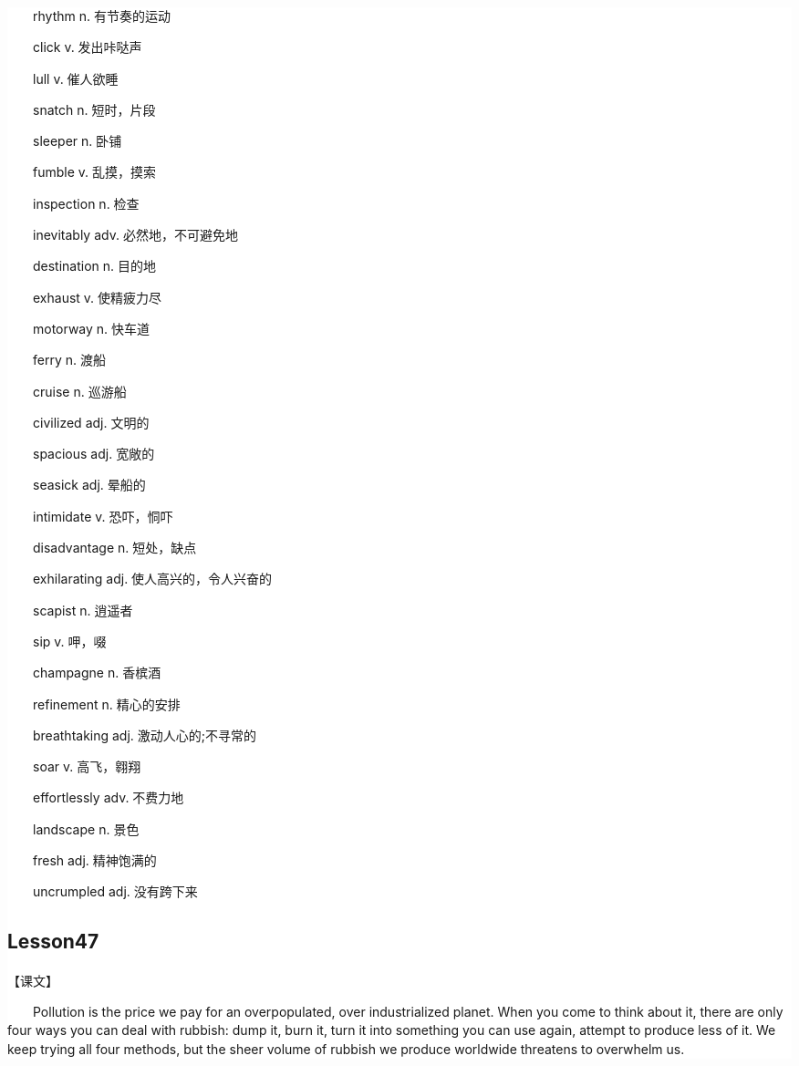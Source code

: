 　　rhythm n. 有节奏的运动

　　click v. 发出咔哒声

　　lull v. 催人欲睡

　　snatch n. 短时，片段

　　sleeper n. 卧铺

　　fumble v. 乱摸，摸索

　　inspection n. 检查

　　inevitably adv. 必然地，不可避免地

　　destination n. 目的地

　　exhaust v. 使精疲力尽

　　motorway n. 快车道

　　ferry n. 渡船

　　cruise n. 巡游船

　　civilized adj. 文明的

　　spacious adj. 宽敞的

　　seasick adj. 晕船的

　　intimidate v. 恐吓，恫吓

　　disadvantage n. 短处，缺点

　　exhilarating adj. 使人高兴的，令人兴奋的

　　scapist n. 逍遥者

　　sip v. 呷，啜

　　champagne n. 香槟酒

　　refinement n. 精心的安排

　　breathtaking adj. 激动人心的;不寻常的

　　soar v. 高飞，翱翔

　　effortlessly adv. 不费力地

　　landscape n. 景色

　　fresh adj. 精神饱满的

　　uncrumpled adj. 没有跨下来
## Lesson47
【课文】

　　Pollution is the price we pay for an overpopulated, over industrialized planet. When you come to think about it, there are only four ways you can deal with rubbish: dump it, burn it, turn it into something you can use again, attempt to produce less of it. We keep trying all four methods, but the sheer volume of rubbish we produce worldwide threatens to overwhelm us.
